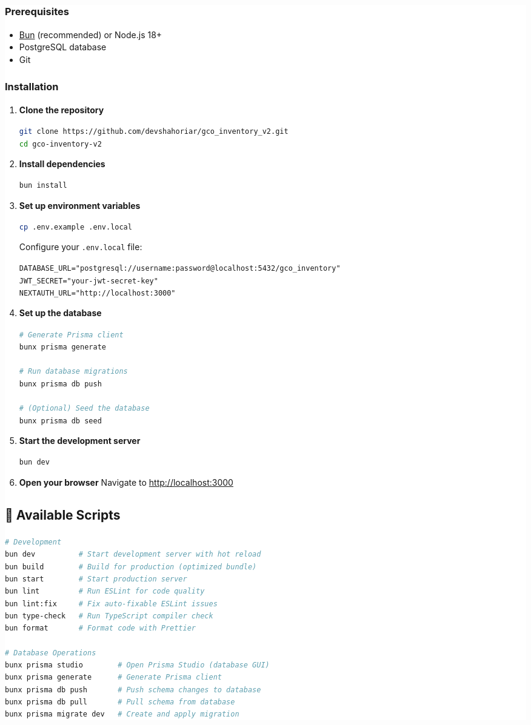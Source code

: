 ### Prerequisites
- [Bun](https://bun.sh/) (recommended) or Node.js 18+
- PostgreSQL database
- Git

### Installation

1. **Clone the repository**
   ```bash
   git clone https://github.com/devshahoriar/gco_inventory_v2.git
   cd gco-inventory-v2
   ```

2. **Install dependencies**
   ```bash
   bun install
   ```

3. **Set up environment variables**
   ```bash
   cp .env.example .env.local
   ```
   
   Configure your `.env.local` file:
   ```env
   DATABASE_URL="postgresql://username:password@localhost:5432/gco_inventory"
   JWT_SECRET="your-jwt-secret-key"
   NEXTAUTH_URL="http://localhost:3000"
   ```

4. **Set up the database**
   ```bash
   # Generate Prisma client
   bunx prisma generate
   
   # Run database migrations
   bunx prisma db push
   
   # (Optional) Seed the database
   bunx prisma db seed
   ```

5. **Start the development server**
   ```bash
   bun dev
   ```

6. **Open your browser**
   Navigate to [http://localhost:3000](http://localhost:3000)

## 📝 Available Scripts

```bash
# Development
bun dev          # Start development server with hot reload
bun build        # Build for production (optimized bundle)
bun start        # Start production server
bun lint         # Run ESLint for code quality
bun lint:fix     # Fix auto-fixable ESLint issues
bun type-check   # Run TypeScript compiler check
bun format       # Format code with Prettier

# Database Operations
bunx prisma studio        # Open Prisma Studio (database GUI)
bunx prisma generate      # Generate Prisma client
bunx prisma db push       # Push schema changes to database
bunx prisma db pull       # Pull schema from database
bunx prisma migrate dev   # Create and apply migration
```